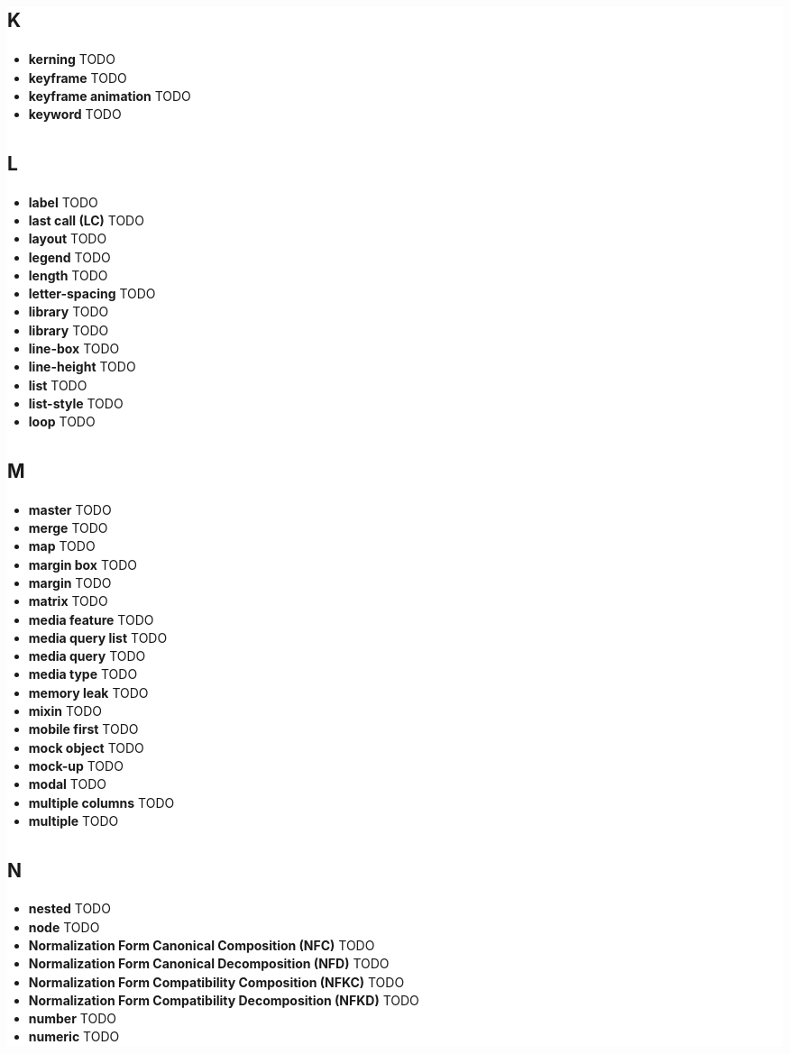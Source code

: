 ## K

* **kerning** TODO
* **keyframe** TODO
* **keyframe animation** TODO
* **keyword** TODO

## L

* **label** TODO
* **last call (LC)** TODO
* **layout** TODO
* **legend** TODO
* **length** TODO
* **letter-spacing** TODO
* **library** TODO
* **library** TODO
* **line-box** TODO
* **line-height** TODO
* **list** TODO
* **list-style** TODO
* **loop** TODO

## M

* **master** TODO
* **merge** TODO
* **map** TODO
* **margin box** TODO
* **margin** TODO
* **matrix** TODO
* **media feature** TODO
* **media query list** TODO
* **media query** TODO
* **media type** TODO
* **memory leak** TODO
* **mixin** TODO
* **mobile first** TODO
* **mock object** TODO
* **mock-up** TODO
* **modal** TODO
* **multiple columns** TODO
* **multiple** TODO

## N

* **nested** TODO
* **node** TODO
* **Normalization Form Canonical Composition (NFC)** TODO
* **Normalization Form Canonical Decomposition (NFD)** TODO
* **Normalization Form Compatibility Composition (NFKC)** TODO
* **Normalization Form Compatibility Decomposition (NFKD)** TODO
* **number** TODO
* **numeric** TODO
